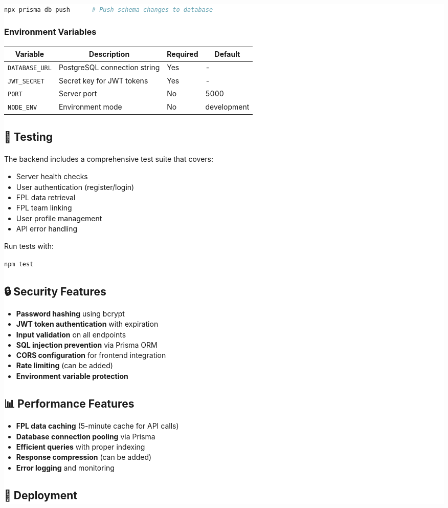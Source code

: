 ```bash
npx prisma db push      # Push schema changes to database
```

### Environment Variables

| Variable | Description | Required | Default |
|----------|-------------|----------|---------|
| `DATABASE_URL` | PostgreSQL connection string | Yes | - |
| `JWT_SECRET` | Secret key for JWT tokens | Yes | - |
| `PORT` | Server port | No | 5000 |
| `NODE_ENV` | Environment mode | No | development |

## 🧪 Testing

The backend includes a comprehensive test suite that covers:

- Server health checks
- User authentication (register/login)
- FPL data retrieval
- FPL team linking
- User profile management
- API error handling

Run tests with:
```bash
npm test
```

## 🔒 Security Features

- **Password hashing** using bcrypt
- **JWT token authentication** with expiration
- **Input validation** on all endpoints
- **SQL injection prevention** via Prisma ORM
- **CORS configuration** for frontend integration
- **Rate limiting** (can be added)
- **Environment variable protection**

## 📊 Performance Features

- **FPL data caching** (5-minute cache for API calls)
- **Database connection pooling** via Prisma
- **Efficient queries** with proper indexing
- **Response compression** (can be added)
- **Error logging** and monitoring

## 🚀 Deployment
